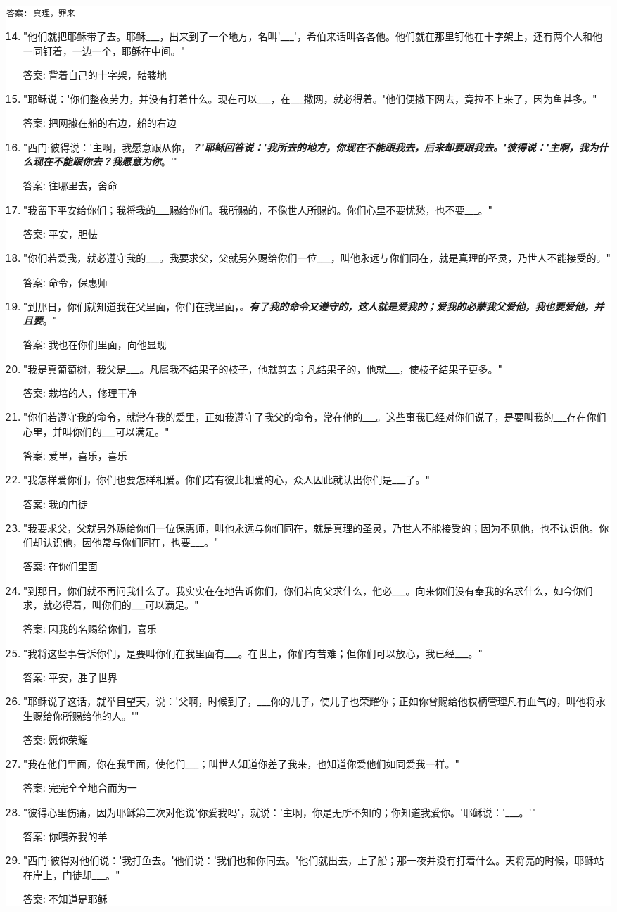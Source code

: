     答案: 真理，罪来

14. "他们就把耶稣带了去。耶稣___，出来到了一个地方，名叫'___'，希伯来话叫各各他。他们就在那里钉他在十字架上，还有两个人和他一同钉着，一边一个，耶稣在中间。"
    
    答案: 背着自己的十字架，骷髅地

15. "耶稣说：'你们整夜劳力，并没有打着什么。现在可以___，在___撒网，就必得着。'他们便撒下网去，竟拉不上来了，因为鱼甚多。"
    
    答案: 把网撒在船的右边，船的右边

16. "西门·彼得说：'主啊，我愿意跟从你，___？'耶稣回答说：'我所去的地方，你现在不能跟我去，后来却要跟我去。'彼得说：'主啊，我为什么现在不能跟你去？我愿意为你___。'"
    
    答案: 往哪里去，舍命

17. "我留下平安给你们；我将我的___赐给你们。我所赐的，不像世人所赐的。你们心里不要忧愁，也不要___。"
    
    答案: 平安，胆怯

18. "你们若爱我，就必遵守我的___。我要求父，父就另外赐给你们一位___，叫他永远与你们同在，就是真理的圣灵，乃世人不能接受的。"
    
    答案: 命令，保惠师

19. "到那日，你们就知道我在父里面，你们在我里面，___。有了我的命令又遵守的，这人就是爱我的；爱我的必蒙我父爱他，我也要爱他，并且要___。"
    
    答案: 我也在你们里面，向他显现

20. "我是真葡萄树，我父是___。凡属我不结果子的枝子，他就剪去；凡结果子的，他就___，使枝子结果子更多。"
    
    答案: 栽培的人，修理干净

21. "你们若遵守我的命令，就常在我的爱里，正如我遵守了我父的命令，常在他的___。这些事我已经对你们说了，是要叫我的___存在你们心里，并叫你们的___可以满足。"
    
    答案: 爱里，喜乐，喜乐

22. "我怎样爱你们，你们也要怎样相爱。你们若有彼此相爱的心，众人因此就认出你们是___了。"
    
    答案: 我的门徒

23. "我要求父，父就另外赐给你们一位保惠师，叫他永远与你们同在，就是真理的圣灵，乃世人不能接受的；因为不见他，也不认识他。你们却认识他，因他常与你们同在，也要___。"
    
    答案: 在你们里面

24. "到那日，你们就不再问我什么了。我实实在在地告诉你们，你们若向父求什么，他必___。向来你们没有奉我的名求什么，如今你们求，就必得着，叫你们的___可以满足。"
    
    答案: 因我的名赐给你们，喜乐

25. "我将这些事告诉你们，是要叫你们在我里面有___。在世上，你们有苦难；但你们可以放心，我已经___。"
    
    答案: 平安，胜了世界

26. "耶稣说了这话，就举目望天，说：'父啊，时候到了，___你的儿子，使儿子也荣耀你；正如你曾赐给他权柄管理凡有血气的，叫他将永生赐给你所赐给他的人。'"
    
    答案: 愿你荣耀

27. "我在他们里面，你在我里面，使他们___；叫世人知道你差了我来，也知道你爱他们如同爱我一样。"
    
    答案: 完完全全地合而为一

28. "彼得心里伤痛，因为耶稣第三次对他说'你爱我吗'，就说：'主啊，你是无所不知的；你知道我爱你。'耶稣说：'___。'"
    
    答案: 你喂养我的羊

29. "西门·彼得对他们说：'我打鱼去。'他们说：'我们也和你同去。'他们就出去，上了船；那一夜并没有打着什么。天将亮的时候，耶稣站在岸上，门徒却___。"
    
    答案: 不知道是耶稣
